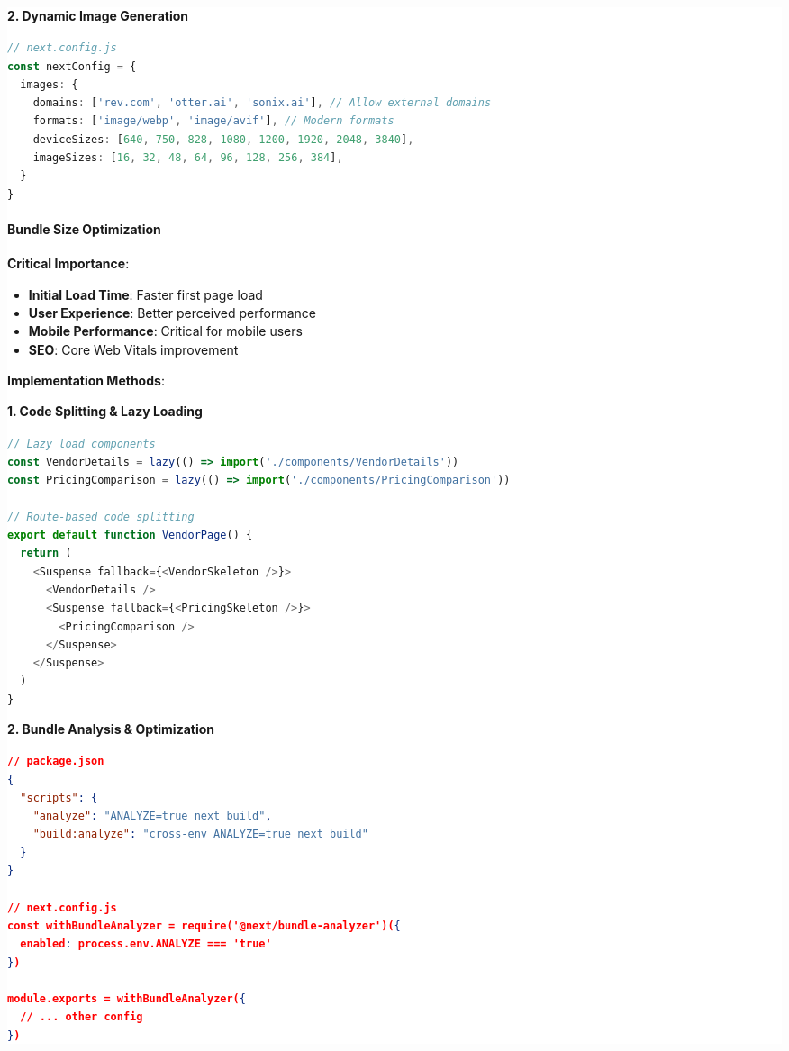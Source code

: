 **2. Dynamic Image Generation**
```typescript
// next.config.js
const nextConfig = {
  images: {
    domains: ['rev.com', 'otter.ai', 'sonix.ai'], // Allow external domains
    formats: ['image/webp', 'image/avif'], // Modern formats
    deviceSizes: [640, 750, 828, 1080, 1200, 1920, 2048, 3840],
    imageSizes: [16, 32, 48, 64, 96, 128, 256, 384],
  }
}
```

#### **Bundle Size Optimization**

**Critical Importance**:
- **Initial Load Time**: Faster first page load
- **User Experience**: Better perceived performance
- **Mobile Performance**: Critical for mobile users
- **SEO**: Core Web Vitals improvement

**Implementation Methods**:

**1. Code Splitting & Lazy Loading**
```typescript
// Lazy load components
const VendorDetails = lazy(() => import('./components/VendorDetails'))
const PricingComparison = lazy(() => import('./components/PricingComparison'))

// Route-based code splitting
export default function VendorPage() {
  return (
    <Suspense fallback={<VendorSkeleton />}>
      <VendorDetails />
      <Suspense fallback={<PricingSkeleton />}>
        <PricingComparison />
      </Suspense>
    </Suspense>
  )
}
```

**2. Bundle Analysis & Optimization**
```json
// package.json
{
  "scripts": {
    "analyze": "ANALYZE=true next build",
    "build:analyze": "cross-env ANALYZE=true next build"
  }
}

// next.config.js
const withBundleAnalyzer = require('@next/bundle-analyzer')({
  enabled: process.env.ANALYZE === 'true'
})

module.exports = withBundleAnalyzer({
  // ... other config
})
```
